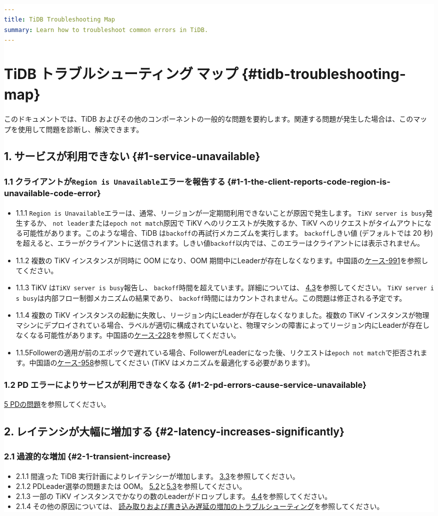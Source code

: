 ```yaml
---
title: TiDB Troubleshooting Map
summary: Learn how to troubleshoot common errors in TiDB.
---
```


# TiDB トラブルシューティング マップ {#tidb-troubleshooting-map}

このドキュメントでは、TiDB およびその他のコンポーネントの一般的な問題を要約します。関連する問題が発生した場合は、このマップを使用して問題を診断し、解決できます。

## 1. サービスが利用できない {#1-service-unavailable}

### 1.1 クライアントが<code>Region is Unavailable</code>エラーを報告する {#1-1-the-client-reports-code-region-is-unavailable-code-error}

-   1.1.1 `Region is Unavailable`エラーは、通常、リージョンが一定期間利用できないことが原因で発生します。 `TiKV server is busy`発生するか、 `not leader`または`epoch not match`原因で TiKV へのリクエストが失敗するか、TiKV へのリクエストがタイムアウトになる可能性があります。このような場合、TiDB は`backoff`の再試行メカニズムを実行します。 `backoff`しきい値 (デフォルトでは 20 秒) を超えると、エラーがクライアントに送信されます。しきい値`backoff`以内では、このエラーはクライアントには表示されません。

-   1.1.2 複数の TiKV インスタンスが同時に OOM になり、OOM 期間中にLeaderが存在しなくなります。中国語の[ケース-991](https://github.com/pingcap/tidb-map/blob/master/maps/diagnose-case-study/case991.md)を参照してください。

-   1.1.3 TiKV は`TiKV server is busy`報告し、 `backoff`時間を超えています。詳細については、 [4.3](#43-the-client-reports-the-server-is-busy-error)を参照してください。 `TiKV server is busy`は内部フロー制御メカニズムの結果であり、 `backoff`時間にはカウントされません。この問題は修正される予定です。

-   1.1.4 複数の TiKV インスタンスの起動に失敗し、リージョン内にLeaderが存在しなくなりました。複数の TiKV インスタンスが物理マシンにデプロイされている場合、ラベルが適切に構成されていないと、物理マシンの障害によってリージョン内にLeaderが存在しなくなる可能性があります。中国語の[ケース-228](https://github.com/pingcap/tidb-map/blob/master/maps/diagnose-case-study/case228.md)を参照してください。

-   1.1.5Followerの適用が前のエポックで遅れている場合、FollowerがLeaderになった後、リクエストは`epoch not match`で拒否されます。中国語の[ケース-958](https://github.com/pingcap/tidb-map/blob/master/maps/diagnose-case-study/case958.md)参照してください (TiKV はメカニズムを最適化する必要があります)。

### 1.2 PD エラーによりサービスが利用できなくなる {#1-2-pd-errors-cause-service-unavailable}

[5 PDの問題](#5-pd-issues)を参照してください。

## 2. レイテンシが大幅に増加する {#2-latency-increases-significantly}

### 2.1 過渡的な増加 {#2-1-transient-increase}

-   2.1.1 間違った TiDB 実行計画によりレイテンシーが増加します。 [3.3](#33-wrong-execution-plan)を参照してください。
-   2.1.2 PDLeader選挙の問題または OOM。 [5.2](#52-pd-election)と[5.3](#53-pd-oom)を参照してください。
-   2.1.3 一部の TiKV インスタンスでかなりの数のLeaderがドロップします。 [4.4](#44-some-tikv-nodes-drop-leader-frequently)を参照してください。
-   2.1.4 その他の原因については、 [読み取りおよび書き込み遅延の増加のトラブルシューティング](/troubleshoot-cpu-issues.md)を参照してください。
